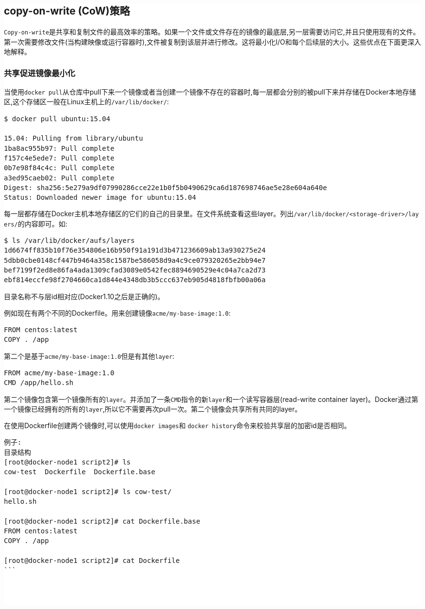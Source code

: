 ## copy-on-write (CoW)策略

```Copy-on-write```是共享和复制文件的最高效率的策略。如果一个文件或文件存在的镜像的最底层,另一层需要访问它,并且只使用现有的文件。第一次需要修改文件(当构建映像或运行容器时),文件被复制到该层并进行修改。这将最小化I/O和每个后续层的大小。这些优点在下面更深入地解释。

### 共享促进镜像最小化

当使用```docker pull```从仓库中pull下来一个镜像或者当创建一个镜像不存在的容器时,每一层都会分别的被pull下来并存储在Docker本地存储区,这个存储区一般在Linux主机上的```/var/lib/docker/```:
<pre>
$ docker pull ubuntu:15.04

15.04: Pulling from library/ubuntu
1ba8ac955b97: Pull complete
f157c4e5ede7: Pull complete
0b7e98f84c4c: Pull complete
a3ed95caeb02: Pull complete
Digest: sha256:5e279a9df07990286cce22e1b0f5b0490629ca6d187698746ae5e28e604a640e
Status: Downloaded newer image for ubuntu:15.04
</pre>

每一层都存储在Docker主机本地存储区的它们的自己的目录里。在文件系统查看这些layer。列出```/var/lib/docker/<storage-driver>/layers/```的内容即可。如:
<pre>
$ ls /var/lib/docker/aufs/layers
1d6674ff835b10f76e354806e16b950f91a191d3b471236609ab13a930275e24
5dbb0cbe0148cf447b9464a358c1587be586058d9a4c9ce079320265e2bb94e7
bef7199f2ed8e86fa4ada1309cfad3089e0542fec8894690529e4c04a7ca2d73
ebf814eccfe98f2704660ca1d844e4348db3b5ccc637eb905d4818fbfb00a06a
</pre>

目录名称不与层id相对应(Docker1.10之后是正确的)。

例如现在有两个不同的Dockerfile。用来创建镜像```acme/my-base-image:1.0```:
<pre>
FROM centos:latest
COPY . /app
</pre>

第二个是基于```acme/my-base-image:1.0```但是有其他```layer```:
<pre>
FROM acme/my-base-image:1.0
CMD /app/hello.sh
</pre>

第二个镜像包含第一个镜像所有的```layer```。并添加了一条```CMD```指令的新```layer```和一个读写容器层(read-write container layer)。Docker通过第一个镜像已经拥有的所有的```layer```,所以它不需要再次pull一次。第二个镜像会共享所有共同的layer。

在使用Dockerfile创建两个镜像时,可以使用```docker images```和  ```docker history```命令来校验共享层的加密id是否相同。

<pre>
例子:
目录结构
[root@docker-node1 script2]# ls
cow-test  Dockerfile  Dockerfile.base

[root@docker-node1 script2]# ls cow-test/
hello.sh

[root@docker-node1 script2]# cat Dockerfile.base
FROM centos:latest
COPY . /app

[root@docker-node1 script2]# cat Dockerfile
```